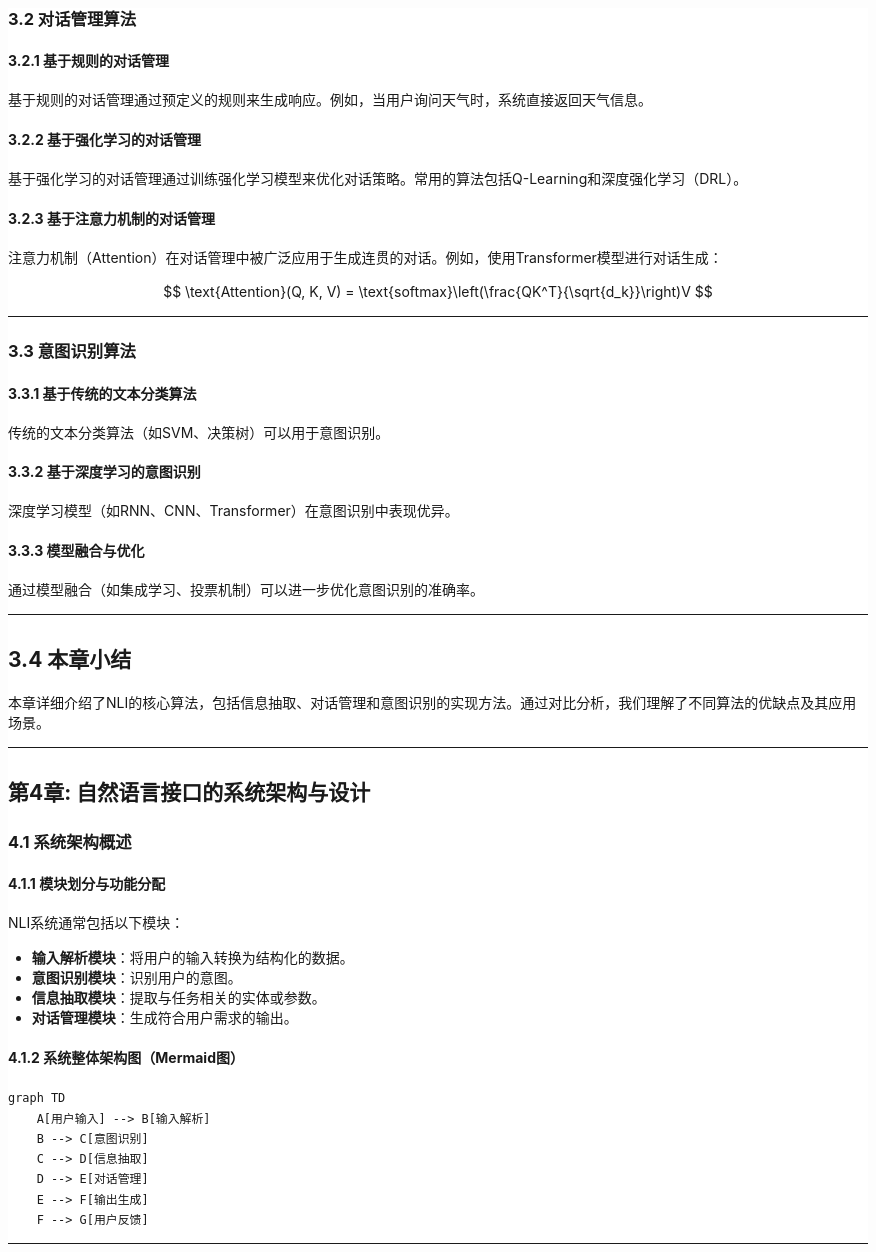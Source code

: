 
### 3.2 对话管理算法

#### 3.2.1 基于规则的对话管理
基于规则的对话管理通过预定义的规则来生成响应。例如，当用户询问天气时，系统直接返回天气信息。

#### 3.2.2 基于强化学习的对话管理
基于强化学习的对话管理通过训练强化学习模型来优化对话策略。常用的算法包括Q-Learning和深度强化学习（DRL）。

#### 3.2.3 基于注意力机制的对话管理
注意力机制（Attention）在对话管理中被广泛应用于生成连贯的对话。例如，使用Transformer模型进行对话生成：

$$ \text{Attention}(Q, K, V) = \text{softmax}\left(\frac{QK^T}{\sqrt{d_k}}\right)V $$

---

### 3.3 意图识别算法

#### 3.3.1 基于传统的文本分类算法
传统的文本分类算法（如SVM、决策树）可以用于意图识别。

#### 3.3.2 基于深度学习的意图识别
深度学习模型（如RNN、CNN、Transformer）在意图识别中表现优异。

#### 3.3.3 模型融合与优化
通过模型融合（如集成学习、投票机制）可以进一步优化意图识别的准确率。

---

## 3.4 本章小结
本章详细介绍了NLI的核心算法，包括信息抽取、对话管理和意图识别的实现方法。通过对比分析，我们理解了不同算法的优缺点及其应用场景。

---

## 第4章: 自然语言接口的系统架构与设计

### 4.1 系统架构概述

#### 4.1.1 模块划分与功能分配
NLI系统通常包括以下模块：
- **输入解析模块**：将用户的输入转换为结构化的数据。
- **意图识别模块**：识别用户的意图。
- **信息抽取模块**：提取与任务相关的实体或参数。
- **对话管理模块**：生成符合用户需求的输出。

#### 4.1.2 系统整体架构图（Mermaid图）
```mermaid
graph TD
    A[用户输入] --> B[输入解析]
    B --> C[意图识别]
    C --> D[信息抽取]
    D --> E[对话管理]
    E --> F[输出生成]
    F --> G[用户反馈]
```

---